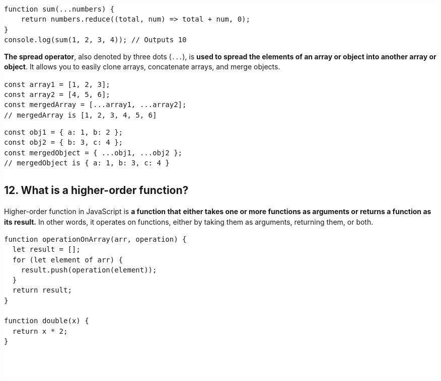 <pre class="pa pb pc pd pe pv pr pw bo px ba bj"><span id="433a" class="py ng fr pr b bf pz qa l qb qc" data-selectable-paragraph=""><span class="hljs-keyword">function</span> <span class="hljs-title.function">sum</span>(<span class="hljs-params">...numbers</span>) {  
    <span class="hljs-keyword">return</span> numbers.<span class="hljs-title.function">reduce</span>(<span class="hljs-function">(<span class="hljs-params">total, num</span>) =></span> total + num, <span class="hljs-number">0</span>);  
}  
<span class="hljs-variable.language">console</span>.<span class="hljs-title.function">log</span>(<span class="hljs-title.function">sum</span>(<span class="hljs-number">1</span>, <span class="hljs-number">2</span>, <span class="hljs-number">3</span>, <span class="hljs-number">4</span>)); <span class="hljs-comment">// Outputs 10</span></span></pre>

**The spread operator**, also denoted by three dots (`...`), is **used to spread the elements of an array or object into
another array or object**. It allows you to easily clone arrays, concatenate arrays, and merge objects.

<pre class="pa pb pc pd pe pv pr pw bo px ba bj"><span id="edf5" class="py ng fr pr b bf pz qa l qb qc" data-selectable-paragraph=""><span class="hljs-keyword">const</span> array1 = [<span class="hljs-number">1</span>, <span class="hljs-number">2</span>, <span class="hljs-number">3</span>];  
<span class="hljs-keyword">const</span> array2 = [<span class="hljs-number">4</span>, <span class="hljs-number">5</span>, <span class="hljs-number">6</span>];  
<span class="hljs-keyword">const</span> mergedArray = [...array1, ...array2];  
<span class="hljs-comment">// mergedArray is [1, 2, 3, 4, 5, 6]</span></span></pre>

<pre class="qd pv pr qe qf ax qg bj"><span id="566a" class="nf ng fr pr b hl qh qi l qj qc" data-selectable-paragraph="">const obj1 = { a: 1, b: 2 };  
const obj2 = { b: 3, c: 4 };  
const mergedObject = { ...obj1, ...obj2 };  
// mergedObject is { a: 1, b: 3, c: 4 }</span></pre>

## **12\. What is a higher-order function?**

Higher-order function in JavaScript is **a function that** **either takes one or more functions as arguments or returns
a function as its result.** In other words, it operates on functions, either by taking them as arguments, returning
them, or both.

<pre class="pa pb pc pd pe pv pr pw bo px ba bj"><span id="7206" class="py ng fr pr b bf pz qa l qb qc" data-selectable-paragraph=""><span class="hljs-keyword">function</span> <span class="hljs-title.function">operationOnArray</span>(<span class="hljs-params">arr, operation</span>) {  
  <span class="hljs-keyword">let</span> result = [];  
  <span class="hljs-keyword">for</span> (<span class="hljs-keyword">let</span> element <span class="hljs-keyword">of</span> arr) {  
    result.<span class="hljs-title.function">push</span>(<span class="hljs-title.function">operation</span>(element));  
  }  
  <span class="hljs-keyword">return</span> result;  
}  

<span class="hljs-keyword">function</span> <span class="hljs-title.function">double</span>(<span class="hljs-params">x</span>) {  
  <span class="hljs-keyword">return</span> x * <span class="hljs-number">2</span>;  
}  
